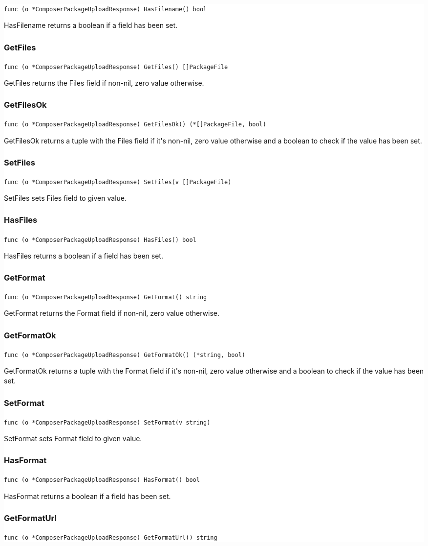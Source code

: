 `func (o *ComposerPackageUploadResponse) HasFilename() bool`

HasFilename returns a boolean if a field has been set.

### GetFiles

`func (o *ComposerPackageUploadResponse) GetFiles() []PackageFile`

GetFiles returns the Files field if non-nil, zero value otherwise.

### GetFilesOk

`func (o *ComposerPackageUploadResponse) GetFilesOk() (*[]PackageFile, bool)`

GetFilesOk returns a tuple with the Files field if it's non-nil, zero value otherwise
and a boolean to check if the value has been set.

### SetFiles

`func (o *ComposerPackageUploadResponse) SetFiles(v []PackageFile)`

SetFiles sets Files field to given value.

### HasFiles

`func (o *ComposerPackageUploadResponse) HasFiles() bool`

HasFiles returns a boolean if a field has been set.

### GetFormat

`func (o *ComposerPackageUploadResponse) GetFormat() string`

GetFormat returns the Format field if non-nil, zero value otherwise.

### GetFormatOk

`func (o *ComposerPackageUploadResponse) GetFormatOk() (*string, bool)`

GetFormatOk returns a tuple with the Format field if it's non-nil, zero value otherwise
and a boolean to check if the value has been set.

### SetFormat

`func (o *ComposerPackageUploadResponse) SetFormat(v string)`

SetFormat sets Format field to given value.

### HasFormat

`func (o *ComposerPackageUploadResponse) HasFormat() bool`

HasFormat returns a boolean if a field has been set.

### GetFormatUrl

`func (o *ComposerPackageUploadResponse) GetFormatUrl() string`
